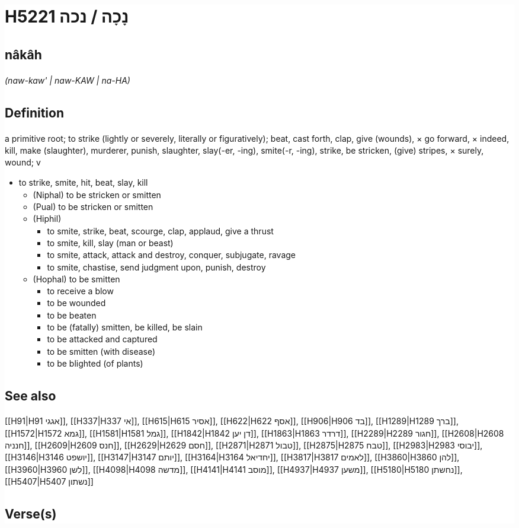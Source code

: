 # H5221 נָכָה / נכה

## nâkâh

_(naw-kaw' | naw-KAW | na-HA)_

## Definition

a primitive root; to strike (lightly or severely, literally or figuratively); beat, cast forth, clap, give (wounds), × go forward, × indeed, kill, make (slaughter), murderer, punish, slaughter, slay(-er, -ing), smite(-r, -ing), strike, be stricken, (give) stripes, × surely, wound; v

- to strike, smite, hit, beat, slay, kill
  - (Niphal) to be stricken or smitten
  - (Pual) to be stricken or smitten
  - (Hiphil)
    - to smite, strike, beat, scourge, clap, applaud, give a thrust
    - to smite, kill, slay (man or beast)
    - to smite, attack, attack and destroy, conquer, subjugate, ravage
    - to smite, chastise, send judgment upon, punish, destroy
  - (Hophal) to be smitten
    - to receive a blow
    - to be wounded
    - to be beaten
    - to be (fatally) smitten, be killed, be slain
    - to be attacked and captured
    - to be smitten (with disease)
    - to be blighted (of plants)

## See also

[[H91|H91 אגגי]], [[H337|H337 אי]], [[H615|H615 אסיר]], [[H622|H622 אסף]], [[H906|H906 בד]], [[H1289|H1289 ברך]], [[H1572|H1572 גמא]], [[H1581|H1581 גמל]], [[H1842|H1842 דן יען]], [[H1863|H1863 דרדר]], [[H2289|H2289 חגור]], [[H2608|H2608 חנניה]], [[H2609|H2609 חנס]], [[H2629|H2629 חסם]], [[H2871|H2871 טבול]], [[H2875|H2875 טבח]], [[H2983|H2983 יבוסי]], [[H3146|H3146 יושפט]], [[H3147|H3147 יותם]], [[H3164|H3164 יחדיאל]], [[H3817|H3817 לאמים]], [[H3860|H3860 להן]], [[H3960|H3960 לשן]], [[H4098|H4098 מדשה]], [[H4141|H4141 מוסב]], [[H4937|H4937 משען]], [[H5180|H5180 נחשתן]], [[H5407|H5407 נשתון]]

## Verse(s)
